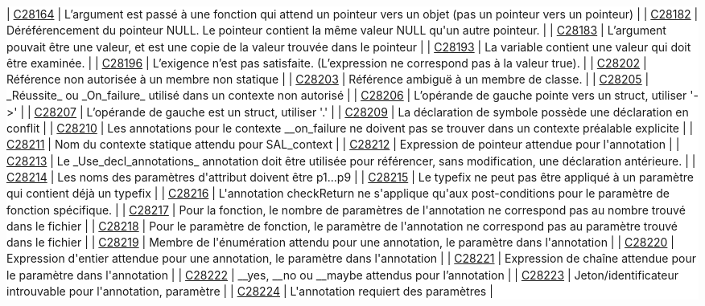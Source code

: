 |                      [C28164](../code-quality/c28164.md)                       |             L’argument est passé à une fonction qui attend un pointeur vers un objet (pas un pointeur vers un pointeur)             |
|                      [C28182](../code-quality/c28182.md)                       |                    Déréférencement du pointeur NULL. Le pointeur contient la même valeur NULL qu'un autre pointeur.                     |
|                      [C28183](../code-quality/c28183.md)                       |                          L’argument pouvait être une valeur, et est une copie de la valeur trouvée dans le pointeur                           |
|                      [C28193](../code-quality/c28193.md)                       |                                          La variable contient une valeur qui doit être examinée.                                           |
|                      [C28196](../code-quality/c28196.md)                       |                            L’exigence n’est pas satisfaite. (L’expression ne correspond pas à la valeur true).                            |
|                      [C28202](../code-quality/c28202.md)                       |                                               Référence non autorisée à un membre non statique                                                |
|                      [C28203](../code-quality/c28203.md)                       |                                                Référence ambiguë à un membre de classe.                                                 |
|                      [C28205](../code-quality/c28205.md)                       |                                      \_Réussite\_ ou \_On_failure\_ utilisé dans un contexte non autorisé                                       |
|                      [C28206](../code-quality/c28206.md)                       |                                              L’opérande de gauche pointe vers un struct, utiliser '->'                                              |
|                      [C28207](../code-quality/c28207.md)                       |                                                  L’opérande de gauche est un struct, utiliser '.'                                                  |
|                      [C28209](../code-quality/c28209.md)                       |                                      La déclaration de symbole possède une déclaration en conflit                                       |
|                      [C28210](../code-quality/c28210.md)                       |                            Les annotations pour le contexte __on_failure ne doivent pas se trouver dans un contexte préalable explicite                             |
|                      [C28211](../code-quality/c28211.md)                       |                                            Nom du contexte statique attendu pour SAL_context                                             |
|                      [C28212](../code-quality/c28212.md)                       |                                             Expression de pointeur attendue pour l'annotation                                              |
|                      [C28213](../code-quality/c28213.md)                       |            Le \_Use_decl_annotations\_ annotation doit être utilisée pour référencer, sans modification, une déclaration antérieure.            |
|                      [C28214](../code-quality/c28214.md)                       |                                              Les noms des paramètres d'attribut doivent être p1...p9                                              |
|                      [C28215](../code-quality/c28215.md)                       |                               Le typefix ne peut pas être appliqué à un paramètre qui contient déjà un typefix                               |
|                      [C28216](../code-quality/c28216.md)                       |                   L'annotation checkReturn ne s'applique qu'aux post-conditions pour le paramètre de fonction spécifique.                    |
|                      [C28217](../code-quality/c28217.md)                       |                       Pour la fonction, le nombre de paramètres de l'annotation ne correspond pas au nombre trouvé dans le fichier                        |
|                      [C28218](../code-quality/c28218.md)                       |                        Pour le paramètre de fonction, le paramètre de l'annotation ne correspond pas au paramètre trouvé dans le fichier                         |
|                      [C28219](../code-quality/c28219.md)                       |                            Membre de l'énumération attendu pour une annotation, le paramètre dans l'annotation                            |
|                      [C28220](../code-quality/c28220.md)                       |                             Expression d'entier attendue pour une annotation, le paramètre dans l'annotation                              |
|                      [C28221](../code-quality/c28221.md)                       |                                   Expression de chaîne attendue pour le paramètre dans l'annotation                                    |
|                      [C28222](../code-quality/c28222.md)                       |                                          __yes, \__no ou \__maybe attendus pour l’annotation                                          |
|                      [C28223](../code-quality/c28223.md)                       |                                  Jeton/identificateur introuvable pour l'annotation, paramètre                                   |
|                      [C28224](../code-quality/c28224.md)                       |                                                   L'annotation requiert des paramètres                                                    |